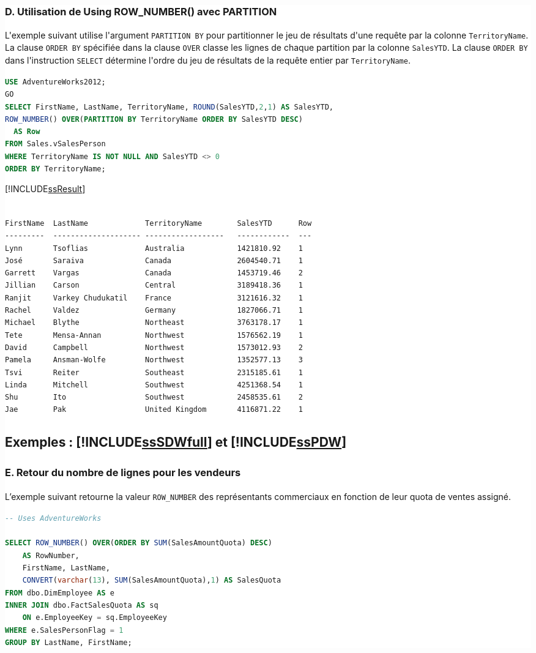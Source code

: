### <a name="d-using-row_number-with-partition"></a>D. Utilisation de Using ROW_NUMBER() avec PARTITION  
 L'exemple suivant utilise l'argument `PARTITION BY` pour partitionner le jeu de résultats d'une requête par la colonne `TerritoryName`. La clause `ORDER BY` spécifiée dans la clause `OVER` classe les lignes de chaque partition par la colonne `SalesYTD`. La clause `ORDER BY` dans l'instruction `SELECT` détermine l'ordre du jeu de résultats de la requête entier par `TerritoryName`.  
  
```sql  
USE AdventureWorks2012;  
GO  
SELECT FirstName, LastName, TerritoryName, ROUND(SalesYTD,2,1) AS SalesYTD,  
ROW_NUMBER() OVER(PARTITION BY TerritoryName ORDER BY SalesYTD DESC) 
  AS Row  
FROM Sales.vSalesPerson  
WHERE TerritoryName IS NOT NULL AND SalesYTD <> 0  
ORDER BY TerritoryName;  
```  
  
 [!INCLUDE[ssResult](../../includes/ssresult-md.md)]  
  
```  
  
FirstName  LastName             TerritoryName        SalesYTD      Row  
---------  -------------------- ------------------   ------------  ---  
Lynn       Tsoflias             Australia            1421810.92    1  
José       Saraiva              Canada               2604540.71    1  
Garrett    Vargas               Canada               1453719.46    2  
Jillian    Carson               Central              3189418.36    1  
Ranjit     Varkey Chudukatil    France               3121616.32    1  
Rachel     Valdez               Germany              1827066.71    1  
Michael    Blythe               Northeast            3763178.17    1  
Tete       Mensa-Annan          Northwest            1576562.19    1  
David      Campbell             Northwest            1573012.93    2  
Pamela     Ansman-Wolfe         Northwest            1352577.13    3  
Tsvi       Reiter               Southeast            2315185.61    1  
Linda      Mitchell             Southwest            4251368.54    1  
Shu        Ito                  Southwest            2458535.61    2  
Jae        Pak                  United Kingdom       4116871.22    1  
```  
  
## <a name="examples-sssdwfull-and-sspdw"></a>Exemples : [!INCLUDE[ssSDWfull](../../includes/sssdwfull-md.md)] et [!INCLUDE[ssPDW](../../includes/sspdw-md.md)]  
  
### <a name="e-returning-the-row-number-for-salespeople"></a>E. Retour du nombre de lignes pour les vendeurs  
 L’exemple suivant retourne la valeur `ROW_NUMBER` des représentants commerciaux en fonction de leur quota de ventes assigné.  
  
```sql  
-- Uses AdventureWorks  
  
SELECT ROW_NUMBER() OVER(ORDER BY SUM(SalesAmountQuota) DESC) 
    AS RowNumber,  
    FirstName, LastName,   
    CONVERT(varchar(13), SUM(SalesAmountQuota),1) AS SalesQuota   
FROM dbo.DimEmployee AS e  
INNER JOIN dbo.FactSalesQuota AS sq  
    ON e.EmployeeKey = sq.EmployeeKey  
WHERE e.SalesPersonFlag = 1  
GROUP BY LastName, FirstName;  
```  
  
